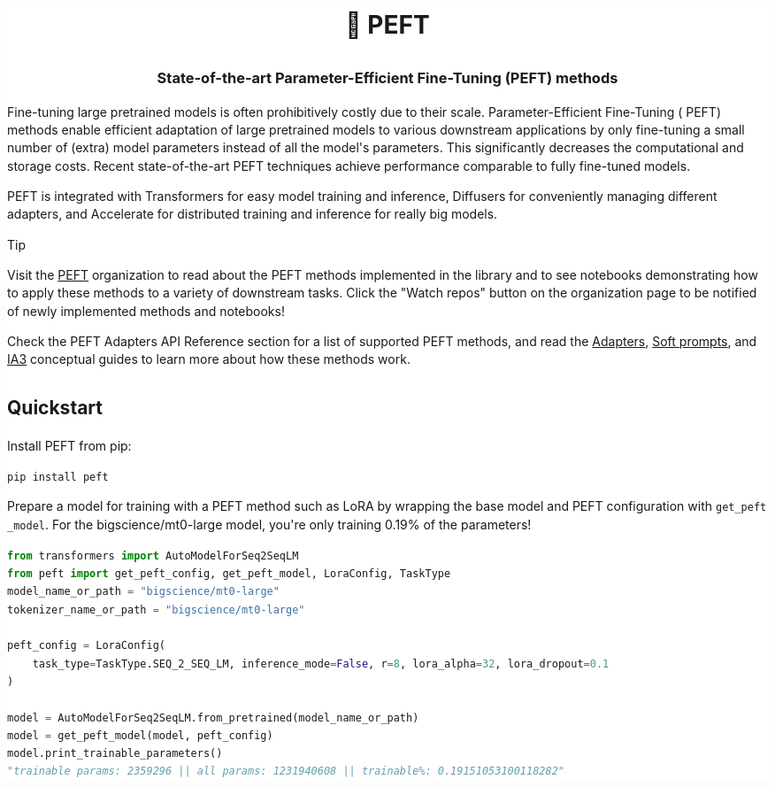 

<h1 align="center"> <p>🤗 PEFT</p></h1>
<h3 align="center">
    <p>State-of-the-art Parameter-Efficient Fine-Tuning (PEFT) methods</p>
</h3>

Fine-tuning large pretrained models is often prohibitively costly due to their scale. Parameter-Efficient Fine-Tuning (
PEFT) methods enable efficient adaptation of large pretrained models to various downstream applications by only
fine-tuning a small number of (extra) model parameters instead of all the model's parameters. This significantly
decreases the computational and storage costs. Recent state-of-the-art PEFT techniques achieve performance comparable to
fully fine-tuned models.

PEFT is integrated with Transformers for easy model training and inference, Diffusers for conveniently managing
different adapters, and Accelerate for distributed training and inference for really big models.

> [!TIP]
> Visit the [PEFT](https://huggingface.co/PEFT) organization to read about the PEFT methods implemented in the library
> and to see notebooks demonstrating how to apply these methods to a variety of downstream tasks. Click the "Watch repos"
> button on the organization page to be notified of newly implemented methods and notebooks!

Check the PEFT Adapters API Reference section for a list of supported PEFT methods, and read
the [Adapters](https://huggingface.co/docs/peft/en/conceptual_guides/adapter), [Soft prompts](https://huggingface.co/docs/peft/en/conceptual_guides/prompting),
and [IA3](https://huggingface.co/docs/peft/en/conceptual_guides/ia3) conceptual guides to learn more about how these
methods work.

## Quickstart

Install PEFT from pip:

```bash
pip install peft
```

Prepare a model for training with a PEFT method such as LoRA by wrapping the base model and PEFT configuration with
`get_peft_model`. For the bigscience/mt0-large model, you're only training 0.19% of the parameters!

```python
from transformers import AutoModelForSeq2SeqLM
from peft import get_peft_config, get_peft_model, LoraConfig, TaskType
model_name_or_path = "bigscience/mt0-large"
tokenizer_name_or_path = "bigscience/mt0-large"

peft_config = LoraConfig(
    task_type=TaskType.SEQ_2_SEQ_LM, inference_mode=False, r=8, lora_alpha=32, lora_dropout=0.1
)

model = AutoModelForSeq2SeqLM.from_pretrained(model_name_or_path)
model = get_peft_model(model, peft_config)
model.print_trainable_parameters()
"trainable params: 2359296 || all params: 1231940608 || trainable%: 0.19151053100118282"
```
